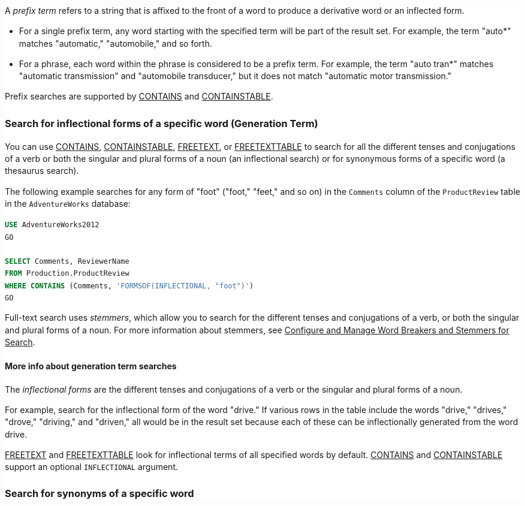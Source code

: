 A *prefix term* refers to a string that is affixed to the front of a word to produce a derivative word or an inflected form.

-   For a single prefix term, any word starting with the specified term will be part of the result set. For example, the term "auto*" matches "automatic," "automobile," and so forth.

-   For a phrase, each word within the phrase is considered to be a prefix term. For example, the term "auto tran\*" matches "automatic transmission" and "automobile transducer," but it does not match "automatic motor transmission."

Prefix searches are supported by [CONTAINS](../../t-sql/queries/contains-transact-sql.md) and [CONTAINSTABLE](../../relational-databases/system-functions/containstable-transact-sql.md).
  
###  <a name="Inflectional_Generation_Term"></a> Search for inflectional forms of a specific word (Generation Term)  
You can use [CONTAINS](../../t-sql/queries/contains-transact-sql.md), [CONTAINSTABLE](../../relational-databases/system-functions/containstable-transact-sql.md), [FREETEXT](../../t-sql/queries/freetext-transact-sql.md), or [FREETEXTTABLE](../../relational-databases/system-functions/freetexttable-transact-sql.md) to search for all the different tenses and conjugations of a verb or both the singular and plural forms of a noun (an inflectional search) or for synonymous forms of a specific word (a thesaurus search).  
  
The following example searches for any form of "foot" ("foot," "feet," and so on) in the `Comments` column of the `ProductReview` table in the `AdventureWorks` database: 
  
```sql  
USE AdventureWorks2012  
GO  
  
SELECT Comments, ReviewerName  
FROM Production.ProductReview  
WHERE CONTAINS (Comments, 'FORMSOF(INFLECTIONAL, "foot")')  
GO  
```  
  
Full-text search uses *stemmers*, which allow you to search for the different tenses and conjugations of a verb, or both the singular and plural forms of a noun. For more information about stemmers, see [Configure and Manage Word Breakers and Stemmers for Search](../../relational-databases/search/configure-and-manage-word-breakers-and-stemmers-for-search.md).  

#### More info about generation term searches

The *inflectional forms* are the different tenses and conjugations of a verb or the singular and plural forms of a noun.

For example, search for the inflectional form of the word "drive." If various rows in the table include the words "drive," "drives," "drove," "driving," and "driven," all would be in the result set because each of these can be inflectionally generated from the word drive.

[FREETEXT](../../t-sql/queries/freetext-transact-sql.md) and [FREETEXTTABLE](../../relational-databases/system-functions/freetexttable-transact-sql.md) look for inflectional terms of all specified words by default. [CONTAINS](../../t-sql/queries/contains-transact-sql.md) and [CONTAINSTABLE](../../relational-databases/system-functions/containstable-transact-sql.md) support an optional `INFLECTIONAL` argument.

### Search for synonyms of a specific word
